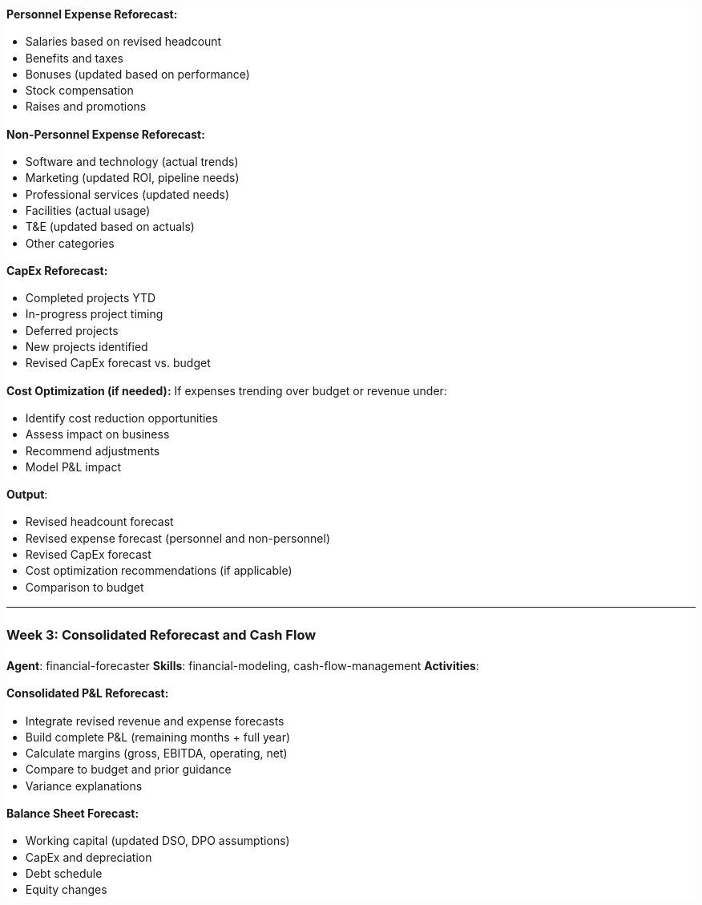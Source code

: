 **Personnel Expense Reforecast:**
- Salaries based on revised headcount
- Benefits and taxes
- Bonuses (updated based on performance)
- Stock compensation
- Raises and promotions

**Non-Personnel Expense Reforecast:**
- Software and technology (actual trends)
- Marketing (updated ROI, pipeline needs)
- Professional services (updated needs)
- Facilities (actual usage)
- T&E (updated based on actuals)
- Other categories

**CapEx Reforecast:**
- Completed projects YTD
- In-progress project timing
- Deferred projects
- New projects identified
- Revised CapEx forecast vs. budget

**Cost Optimization (if needed):**
If expenses trending over budget or revenue under:
- Identify cost reduction opportunities
- Assess impact on business
- Recommend adjustments
- Model P&L impact

**Output**:
- Revised headcount forecast
- Revised expense forecast (personnel and non-personnel)
- Revised CapEx forecast
- Cost optimization recommendations (if applicable)
- Comparison to budget

---

### Week 3: Consolidated Reforecast and Cash Flow

**Agent**: financial-forecaster
**Skills**: financial-modeling, cash-flow-management
**Activities**:

**Consolidated P&L Reforecast:**
- Integrate revised revenue and expense forecasts
- Build complete P&L (remaining months + full year)
- Calculate margins (gross, EBITDA, operating, net)
- Compare to budget and prior guidance
- Variance explanations

**Balance Sheet Forecast:**
- Working capital (updated DSO, DPO assumptions)
- CapEx and depreciation
- Debt schedule
- Equity changes
